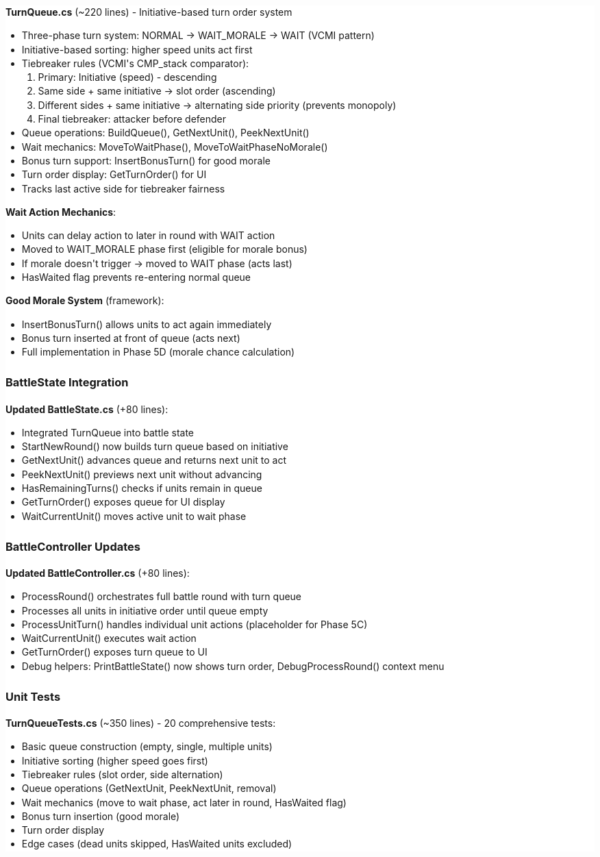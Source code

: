 **TurnQueue.cs** (~220 lines) - Initiative-based turn order system
- Three-phase turn system: NORMAL → WAIT_MORALE → WAIT (VCMI pattern)
- Initiative-based sorting: higher speed units act first
- Tiebreaker rules (VCMI's CMP_stack comparator):
  1. Primary: Initiative (speed) - descending
  2. Same side + same initiative → slot order (ascending)
  3. Different sides + same initiative → alternating side priority (prevents monopoly)
  4. Final tiebreaker: attacker before defender
- Queue operations: BuildQueue(), GetNextUnit(), PeekNextUnit()
- Wait mechanics: MoveToWaitPhase(), MoveToWaitPhaseNoMorale()
- Bonus turn support: InsertBonusTurn() for good morale
- Turn order display: GetTurnOrder() for UI
- Tracks last active side for tiebreaker fairness

**Wait Action Mechanics**:
- Units can delay action to later in round with WAIT action
- Moved to WAIT_MORALE phase first (eligible for morale bonus)
- If morale doesn't trigger → moved to WAIT phase (acts last)
- HasWaited flag prevents re-entering normal queue

**Good Morale System** (framework):
- InsertBonusTurn() allows units to act again immediately
- Bonus turn inserted at front of queue (acts next)
- Full implementation in Phase 5D (morale chance calculation)

### BattleState Integration

**Updated BattleState.cs** (+80 lines):
- Integrated TurnQueue into battle state
- StartNewRound() now builds turn queue based on initiative
- GetNextUnit() advances queue and returns next unit to act
- PeekNextUnit() previews next unit without advancing
- HasRemainingTurns() checks if units remain in queue
- GetTurnOrder() exposes queue for UI display
- WaitCurrentUnit() moves active unit to wait phase

### BattleController Updates

**Updated BattleController.cs** (+80 lines):
- ProcessRound() orchestrates full battle round with turn queue
- Processes all units in initiative order until queue empty
- ProcessUnitTurn() handles individual unit actions (placeholder for Phase 5C)
- WaitCurrentUnit() executes wait action
- GetTurnOrder() exposes turn queue to UI
- Debug helpers: PrintBattleState() now shows turn order, DebugProcessRound() context menu

### Unit Tests

**TurnQueueTests.cs** (~350 lines) - 20 comprehensive tests:
- Basic queue construction (empty, single, multiple units)
- Initiative sorting (higher speed goes first)
- Tiebreaker rules (slot order, side alternation)
- Queue operations (GetNextUnit, PeekNextUnit, removal)
- Wait mechanics (move to wait phase, act later in round, HasWaited flag)
- Bonus turn insertion (good morale)
- Turn order display
- Edge cases (dead units skipped, HasWaited units excluded)
